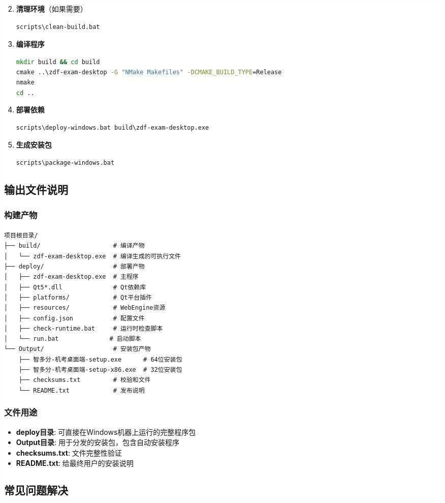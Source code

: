 2. **清理环境**（如果需要）
   ```bat
   scripts\clean-build.bat
   ```

3. **编译程序**
   ```bat
   mkdir build && cd build
   cmake ..\zdf-exam-desktop -G "NMake Makefiles" -DCMAKE_BUILD_TYPE=Release
   nmake
   cd ..
   ```

4. **部署依赖**
   ```bat
   scripts\deploy-windows.bat build\zdf-exam-desktop.exe
   ```

5. **生成安装包**
   ```bat
   scripts\package-windows.bat
   ```

## 输出文件说明

### 构建产物

```
项目根目录/
├── build/                    # 编译产物
│   └── zdf-exam-desktop.exe  # 编译生成的可执行文件
├── deploy/                   # 部署产物
│   ├── zdf-exam-desktop.exe  # 主程序
│   ├── Qt5*.dll              # Qt依赖库
│   ├── platforms/            # Qt平台插件
│   ├── resources/            # WebEngine资源
│   ├── config.json           # 配置文件
│   ├── check-runtime.bat     # 运行时检查脚本
│   └── run.bat              # 启动脚本
└── Output/                   # 安装包产物
    ├── 智多分-机考桌面端-setup.exe      # 64位安装包
    ├── 智多分-机考桌面端-setup-x86.exe  # 32位安装包
    ├── checksums.txt         # 校验和文件
    └── README.txt            # 发布说明
```

### 文件用途

- **deploy目录**: 可直接在Windows机器上运行的完整程序包
- **Output目录**: 用于分发的安装包，包含自动安装程序
- **checksums.txt**: 文件完整性验证
- **README.txt**: 给最终用户的安装说明

## 常见问题解决

